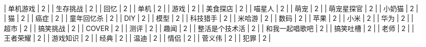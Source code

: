 | 单机游戏 | 2 |
| 生存挑战 | 2 |
| 回忆 | 2 |
| 单机 | 2 |
| 游戏 | 2 |
| 美食探店 | 2 |
| 喵星人 | 2 |
| 萌宠 | 2 |
| 萌宠星探官 | 2 |
| 小奶猫 | 2 |
| 猫 | 2 |
| 癌症 | 2 |
| 童年回忆杀 | 2 |
| DIY | 2 |
| 模型 | 2 |
| 科技猎手 | 2 |
| 米哈游 | 2 |
| 数码 | 2 |
| 苹果 | 2 |
| 小米 | 2 |
| 华为 | 2 |
| 超市 | 2 |
| 搞笑挑战 | 2 |
| COVER | 2 |
| 测评 | 2 |
| 趣闻 | 2 |
| 整活是个技术活 | 2 |
| 和我一起唱歌吧 | 2 |
| 搞笑吐槽 | 2 |
| 老师 | 2 |
| 王者荣耀 | 2 |
| 游戏知识 | 2 |
| 经典 | 2 |
| 温迪 | 2 |
| 情侣 | 2 |
| 菅义伟 | 2 |
| 犯罪 | 2 |